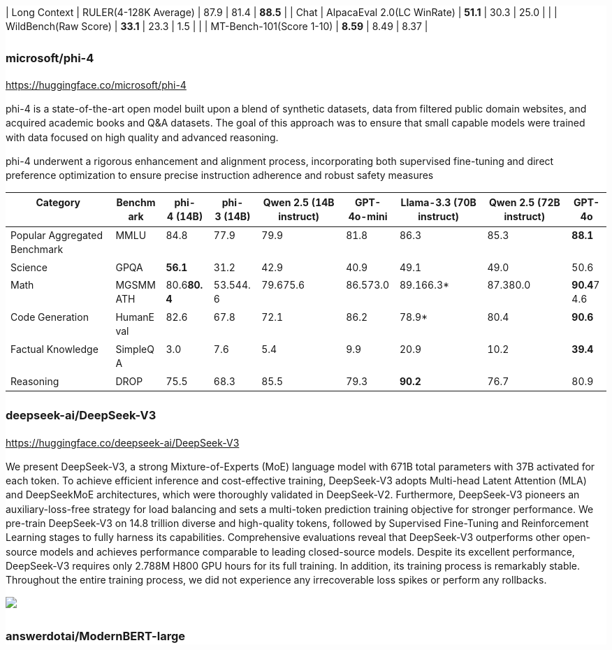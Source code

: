 | Long Context | RULER(4-128K Average) | 87.9 | 81.4 | **88.5** |
| Chat | AlpacaEval 2.0(LC WinRate) | **51.1** | 30.3 | 25.0 |
|  | WildBench(Raw Score) | **33.1** | 23.3 | 1.5 |
|  | MT-Bench-101(Score 1-10) | **8.59** | 8.49 | 8.37 |

### microsoft/phi-4

https://huggingface.co/microsoft/phi-4

phi-4 is a state-of-the-art open model built upon a blend of synthetic datasets, data from filtered public domain websites, and acquired academic books and Q&A datasets. The goal of this approach was to ensure that small capable models were trained with data focused on high quality and advanced reasoning.

phi-4 underwent a rigorous enhancement and alignment process, incorporating both supervised fine-tuning and direct preference optimization to ensure precise instruction adherence and robust safety measures

| **Category** | **Benchmark** | **phi-4 (14B)** | **phi-3 (14B)** | **Qwen 2.5 (14B instruct)** | **GPT-4o-mini** | **Llama-3.3 (70B instruct)** | **Qwen 2.5 (72B instruct)** | **GPT-4o** |
| --- | --- | --- | --- | --- | --- | --- | --- | --- |
| Popular Aggregated Benchmark | MMLU | 84.8 | 77.9 | 79.9 | 81.8 | 86.3 | 85.3 | **88.1** |
| Science | GPQA | **56.1** | 31.2 | 42.9 | 40.9 | 49.1 | 49.0 | 50.6 |
| Math | MGSMMATH | 80.6**80.4** | 53.544.6 | 79.675.6 | 86.573.0 | 89.166.3* | 87.380.0 | **90.4**74.6 |
| Code Generation | HumanEval | 82.6 | 67.8 | 72.1 | 86.2 | 78.9* | 80.4 | **90.6** |
| Factual Knowledge | SimpleQA | 3.0 | 7.6 | 5.4 | 9.9 | 20.9 | 10.2 | **39.4** |
| Reasoning | DROP | 75.5 | 68.3 | 85.5 | 79.3 | **90.2** | 76.7 | 80.9 |

### deepseek-ai/DeepSeek-V3

https://huggingface.co/deepseek-ai/DeepSeek-V3

We present DeepSeek-V3, a strong Mixture-of-Experts (MoE) language model with 671B total parameters with 37B activated for each token. To achieve efficient inference and cost-effective training, DeepSeek-V3 adopts Multi-head Latent Attention (MLA) and DeepSeekMoE architectures, which were thoroughly validated in DeepSeek-V2. Furthermore, DeepSeek-V3 pioneers an auxiliary-loss-free strategy for load balancing and sets a multi-token prediction training objective for stronger performance. We pre-train DeepSeek-V3 on 14.8 trillion diverse and high-quality tokens, followed by Supervised Fine-Tuning and Reinforcement Learning stages to fully harness its capabilities. Comprehensive evaluations reveal that DeepSeek-V3 outperforms other open-source models and achieves performance comparable to leading closed-source models. Despite its excellent performance, DeepSeek-V3 requires only 2.788M H800 GPU hours for its full training. In addition, its training process is remarkably stable. Throughout the entire training process, we did not experience any irrecoverable loss spikes or perform any rollbacks.

![](https://huggingface.co/deepseek-ai/DeepSeek-V3/resolve/main/figures/benchmark.png)

### answerdotai/ModernBERT-large
